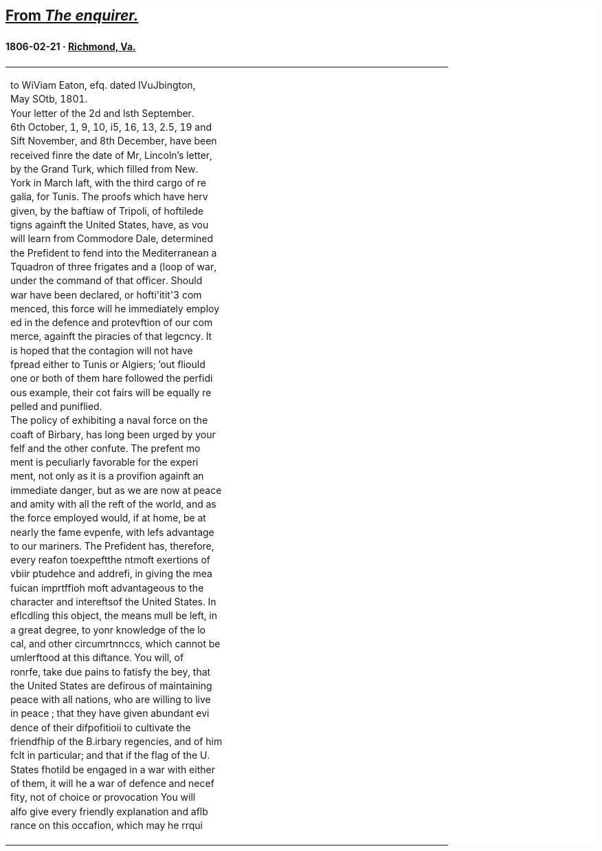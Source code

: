 
## [From _The enquirer._](https://www.loc.gov/resource/sn84024736/1806-02-21/ed-1/?sp=4)

#### 1806-02-21 &middot; [Richmond, Va.](http://dbpedia.org/resource/Richmond%2C_Virginia)

<table style="width: 100%;"><tr><td style="width: 50%">

  
to WiViam Eaton, efq. dated IVuJbington,  
May SOtb, 1801.  
Your letter of the 2d and lsth September.  
6th October, 1, 9, 10, i5, 16, 13, 2.5, 19 and  
Sift November, and 8th December, have been  
received finre the date of Mr, Lincoln’s letter,  
by the Grand Turk, which filled from New.  
York in March laft, with the third cargo of re­  
galia, for Tunis. The proofs which have herv  
given, by the baftiaw of Tripoli, of hoftilede­  
tigns againft the United States, have, as vou  
will learn from Commodore Dale, determined  
the Prefident to fend into the Mediterranean a  
Tquadron of three frigates and a (loop of war,  
under the command of that officer. Should  
war have been declared, or hofti&#x27;itit&#x27;3 com­  
menced, this force will he immediately employ­  
ed in the defence and protevftion of our com­  
merce, againft the piracies of that legcncy. It  
is hoped that the contagion will not have  
fpread either to Tunis or Algiers; ’out fliould  
one or both of them hare followed the perfidi­  
ous example, their cot fairs will be equally re­  
pelled and puniflied.  
The policy of exhibiting a naval force on the  
coaft of Birbary, has long been urged by your­  
felf and the other confute. The prefent mo­  
ment is peculiarly favorable for the experi­  
ment, not only as it is a provifion againft an  
immediate danger, but as we are now at peace  
and amity with all the reft of the world, and as  
the force employed would, if at home, be at  
nearly the fame evpenfe, with lefs advantage  
to our mariners. The Prefident has, therefore,  
every reafon toexpeftthe ntmoft exertions of  
vbiir ptudehce and addrefi, in giving the mea­  
fuican imprtffioh moft advantageous to the  
character and intereftsof the United States. In  
eflcdling this object, the means mull be left, in  
a great degree, to yonr knowledge of the lo­  
cal, and other circumrtnnccs, which cannot be  
umlerftood at this diftance. You will, of  
ronrfe, take due pains to fatisfy the bey, that  
the United States are defirous of maintaining  
peace with all nations, who are willing to live  
in peace ; that they have given abundant evi­  
dence of their difpofitioii to cultivate the  
friendfhip of the B.irbary regencies, and of him­  
fclt in particular; and that if the flag of the U.  
States fhotild be engaged in a war with either  
of them, it will he a war of defence and necef­  
fity, not of choice or provocation You will  
alfo give every friendly explanation and aflb­  
rance on this occafion, which may he rrqui­  